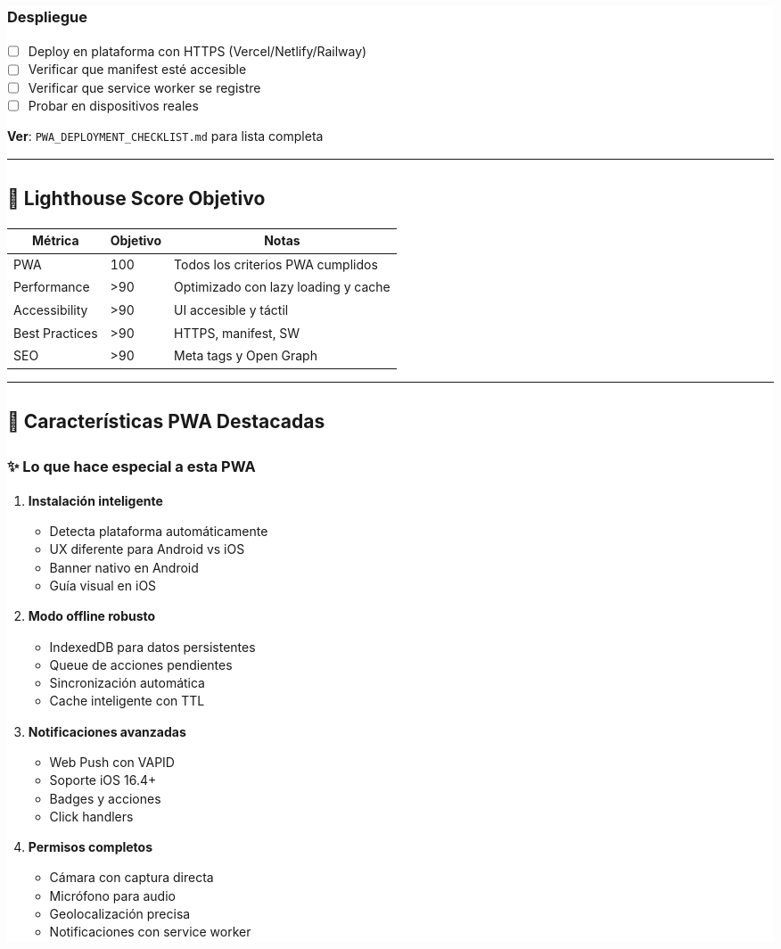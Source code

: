 ### Despliegue
- [ ] Deploy en plataforma con HTTPS (Vercel/Netlify/Railway)
- [ ] Verificar que manifest esté accesible
- [ ] Verificar que service worker se registre
- [ ] Probar en dispositivos reales

**Ver**: `PWA_DEPLOYMENT_CHECKLIST.md` para lista completa

---

## 🎯 Lighthouse Score Objetivo

| Métrica | Objetivo | Notas |
|---------|----------|-------|
| PWA | 100 | Todos los criterios PWA cumplidos |
| Performance | >90 | Optimizado con lazy loading y cache |
| Accessibility | >90 | UI accesible y táctil |
| Best Practices | >90 | HTTPS, manifest, SW |
| SEO | >90 | Meta tags y Open Graph |

---

## 📱 Características PWA Destacadas

### ✨ Lo que hace especial a esta PWA

1. **Instalación inteligente**
   - Detecta plataforma automáticamente
   - UX diferente para Android vs iOS
   - Banner nativo en Android
   - Guía visual en iOS

2. **Modo offline robusto**
   - IndexedDB para datos persistentes
   - Queue de acciones pendientes
   - Sincronización automática
   - Cache inteligente con TTL

3. **Notificaciones avanzadas**
   - Web Push con VAPID
   - Soporte iOS 16.4+
   - Badges y acciones
   - Click handlers

4. **Permisos completos**
   - Cámara con captura directa
   - Micrófono para audio
   - Geolocalización precisa
   - Notificaciones con service worker
